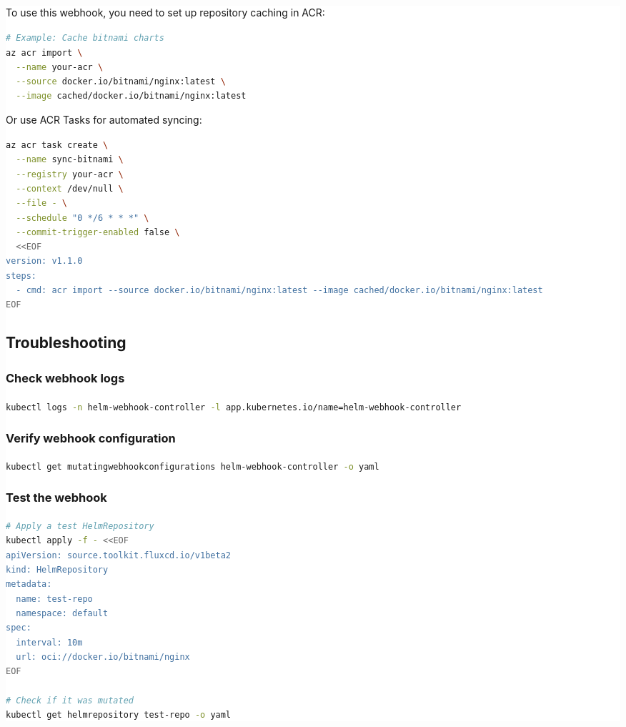To use this webhook, you need to set up repository caching in ACR:

```bash
# Example: Cache bitnami charts
az acr import \
  --name your-acr \
  --source docker.io/bitnami/nginx:latest \
  --image cached/docker.io/bitnami/nginx:latest
```

Or use ACR Tasks for automated syncing:
```bash
az acr task create \
  --name sync-bitnami \
  --registry your-acr \
  --context /dev/null \
  --file - \
  --schedule "0 */6 * * *" \
  --commit-trigger-enabled false \
  <<EOF
version: v1.1.0
steps:
  - cmd: acr import --source docker.io/bitnami/nginx:latest --image cached/docker.io/bitnami/nginx:latest
EOF
```

## Troubleshooting

### Check webhook logs
```bash
kubectl logs -n helm-webhook-controller -l app.kubernetes.io/name=helm-webhook-controller
```

### Verify webhook configuration
```bash
kubectl get mutatingwebhookconfigurations helm-webhook-controller -o yaml
```

### Test the webhook
```bash
# Apply a test HelmRepository
kubectl apply -f - <<EOF
apiVersion: source.toolkit.fluxcd.io/v1beta2
kind: HelmRepository
metadata:
  name: test-repo
  namespace: default
spec:
  interval: 10m
  url: oci://docker.io/bitnami/nginx
EOF

# Check if it was mutated
kubectl get helmrepository test-repo -o yaml
```

